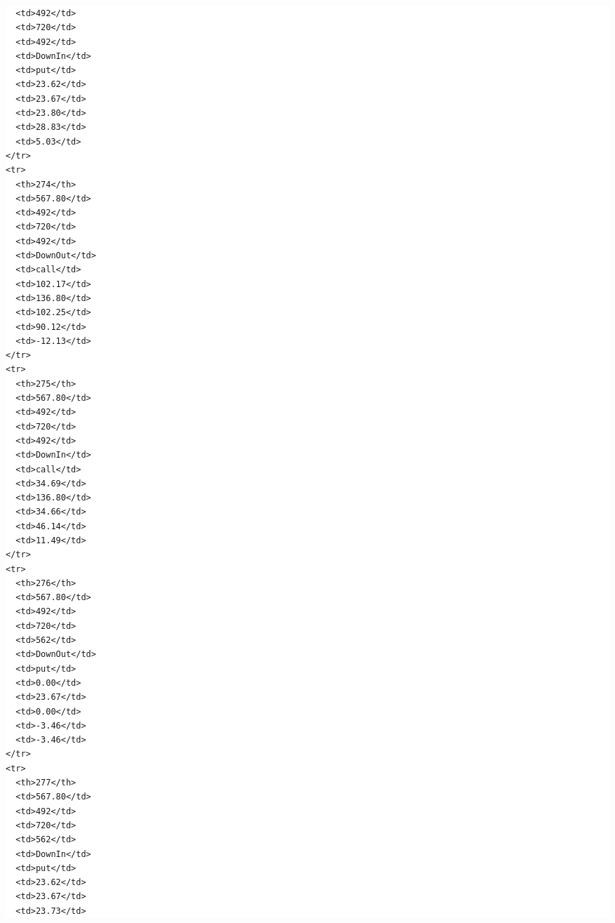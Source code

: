       <td>492</td>
      <td>720</td>
      <td>492</td>
      <td>DownIn</td>
      <td>put</td>
      <td>23.62</td>
      <td>23.67</td>
      <td>23.80</td>
      <td>28.83</td>
      <td>5.03</td>
    </tr>
    <tr>
      <th>274</th>
      <td>567.80</td>
      <td>492</td>
      <td>720</td>
      <td>492</td>
      <td>DownOut</td>
      <td>call</td>
      <td>102.17</td>
      <td>136.80</td>
      <td>102.25</td>
      <td>90.12</td>
      <td>-12.13</td>
    </tr>
    <tr>
      <th>275</th>
      <td>567.80</td>
      <td>492</td>
      <td>720</td>
      <td>492</td>
      <td>DownIn</td>
      <td>call</td>
      <td>34.69</td>
      <td>136.80</td>
      <td>34.66</td>
      <td>46.14</td>
      <td>11.49</td>
    </tr>
    <tr>
      <th>276</th>
      <td>567.80</td>
      <td>492</td>
      <td>720</td>
      <td>562</td>
      <td>DownOut</td>
      <td>put</td>
      <td>0.00</td>
      <td>23.67</td>
      <td>0.00</td>
      <td>-3.46</td>
      <td>-3.46</td>
    </tr>
    <tr>
      <th>277</th>
      <td>567.80</td>
      <td>492</td>
      <td>720</td>
      <td>562</td>
      <td>DownIn</td>
      <td>put</td>
      <td>23.62</td>
      <td>23.67</td>
      <td>23.73</td>